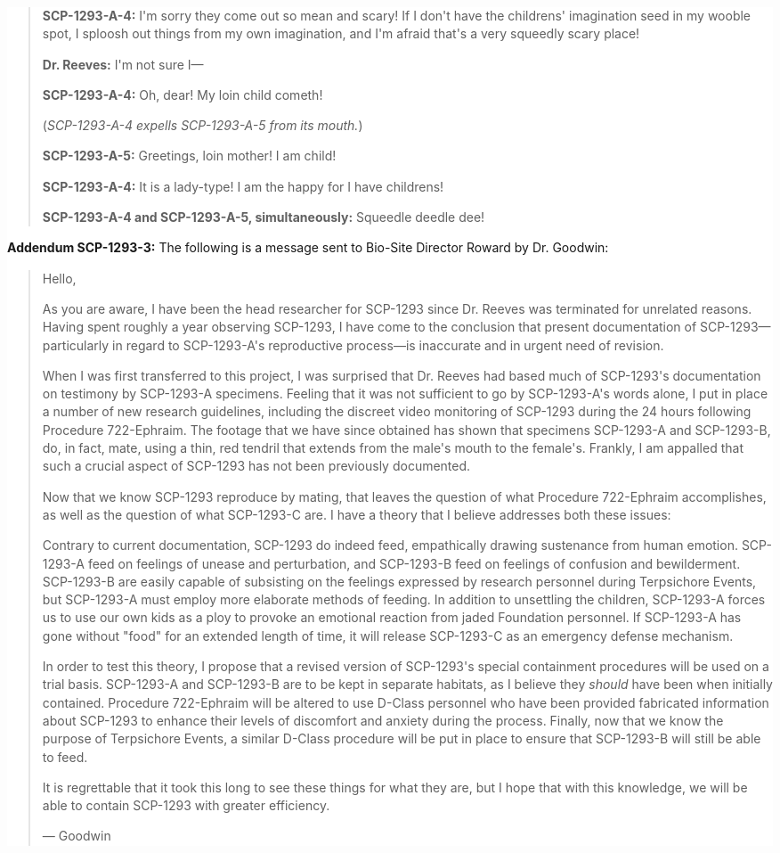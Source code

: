 > **SCP-1293-A-4:** I'm sorry they come out so mean and scary! If I don't have the childrens' imagination seed in my wooble spot, I sploosh out things from my own imagination, and I'm afraid that's a very squeedly scary place!
> 
> **Dr. Reeves:** I'm not sure I—
> 
> **SCP-1293-A-4:** Oh, dear! My loin child cometh!
> 
> (_SCP-1293-A-4 expells SCP-1293-A-5 from its mouth._)
> 
> **SCP-1293-A-5:** Greetings, loin mother! I am child!
> 
> **SCP-1293-A-4:** It is a lady-type! I am the happy for I have childrens!
> 
> **SCP-1293-A-4 and SCP-1293-A-5, simultaneously:** Squeedle deedle dee!
> 
> **<End Log>**

**Addendum SCP-1293-3:** The following is a message sent to Bio-Site Director Roward by Dr. Goodwin:

> Hello,
> 
> As you are aware, I have been the head researcher for SCP-1293 since Dr. Reeves was terminated for unrelated reasons. Having spent roughly a year observing SCP-1293, I have come to the conclusion that present documentation of SCP-1293—particularly in regard to SCP-1293-A's reproductive process—is inaccurate and in urgent need of revision.
> 
> When I was first transferred to this project, I was surprised that Dr. Reeves had based much of SCP-1293's documentation on testimony by SCP-1293-A specimens. Feeling that it was not sufficient to go by SCP-1293-A's words alone, I put in place a number of new research guidelines, including the discreet video monitoring of SCP-1293 during the 24 hours following Procedure 722-Ephraim. The footage that we have since obtained has shown that specimens SCP-1293-A and SCP-1293-B, do, in fact, mate, using a thin, red tendril that extends from the male's mouth to the female's. Frankly, I am appalled that such a crucial aspect of SCP-1293 has not been previously documented.
> 
> Now that we know SCP-1293 reproduce by mating, that leaves the question of what Procedure 722-Ephraim accomplishes, as well as the question of what SCP-1293-C are. I have a theory that I believe addresses both these issues:
> 
> Contrary to current documentation, SCP-1293 do indeed feed, empathically drawing sustenance from human emotion. SCP-1293-A feed on feelings of unease and perturbation, and SCP-1293-B feed on feelings of confusion and bewilderment. SCP-1293-B are easily capable of subsisting on the feelings expressed by research personnel during Terpsichore Events, but SCP-1293-A must employ more elaborate methods of feeding. In addition to unsettling the children, SCP-1293-A forces us to use our own kids as a ploy to provoke an emotional reaction from jaded Foundation personnel. If SCP-1293-A has gone without "food" for an extended length of time, it will release SCP-1293-C as an emergency defense mechanism.
> 
> In order to test this theory, I propose that a revised version of SCP-1293's special containment procedures will be used on a trial basis. SCP-1293-A and SCP-1293-B are to be kept in separate habitats, as I believe they _should_ have been when initially contained. Procedure 722-Ephraim will be altered to use D-Class personnel who have been provided fabricated information about SCP-1293 to enhance their levels of discomfort and anxiety during the process. Finally, now that we know the purpose of Terpsichore Events, a similar D-Class procedure will be put in place to ensure that SCP-1293-B will still be able to feed.
> 
> It is regrettable that it took this long to see these things for what they are, but I hope that with this knowledge, we will be able to contain SCP-1293 with greater efficiency.
> 
> — Goodwin
